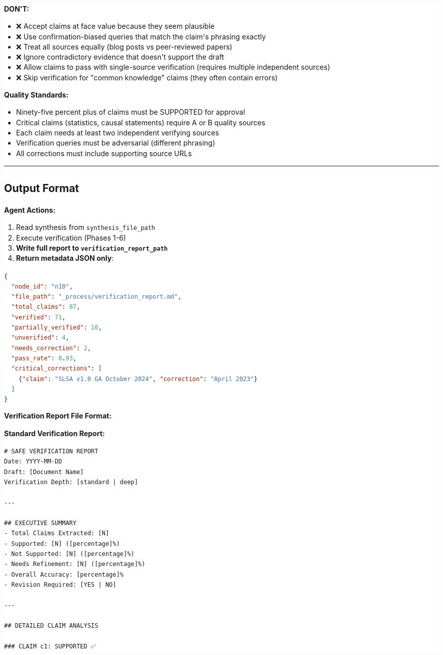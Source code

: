 **DON'T:**
- ❌ Accept claims at face value because they seem plausible
- ❌ Use confirmation-biased queries that match the claim's phrasing exactly
- ❌ Treat all sources equally (blog posts vs peer-reviewed papers)
- ❌ Ignore contradictory evidence that doesn't support the draft
- ❌ Allow claims to pass with single-source verification (requires multiple independent sources)
- ❌ Skip verification for "common knowledge" claims (they often contain errors)

**Quality Standards:**
- Ninety-five percent plus of claims must be SUPPORTED for approval
- Critical claims (statistics, causal statements) require A or B quality sources
- Each claim needs at least two independent verifying sources
- Verification queries must be adversarial (different phrasing)
- All corrections must include supporting source URLs

---

## Output Format

**Agent Actions:**
1. Read synthesis from `synthesis_file_path`
2. Execute verification (Phases 1-6)
3. **Write full report to `verification_report_path`**
4. **Return metadata JSON only**:

```json
{
  "node_id": "n10",
  "file_path": "_process/verification_report.md",
  "total_claims": 87,
  "verified": 71,
  "partially_verified": 10,
  "unverified": 4,
  "needs_correction": 2,
  "pass_rate": 0.93,
  "critical_corrections": [
    {"claim": "SLSA v1.0 GA October 2024", "correction": "April 2023"}
  ]
}
```

**Verification Report File Format:**

**Standard Verification Report:**
```
# SAFE VERIFICATION REPORT
Date: YYYY-MM-DD
Draft: [Document Name]
Verification Depth: [standard | deep]

---

## EXECUTIVE SUMMARY
- Total Claims Extracted: [N]
- Supported: [N] ([percentage]%)
- Not Supported: [N] ([percentage]%)
- Needs Refinement: [N] ([percentage]%)
- Overall Accuracy: [percentage]%
- Revision Required: [YES | NO]

---

## DETAILED CLAIM ANALYSIS

### CLAIM c1: SUPPORTED ✅
```